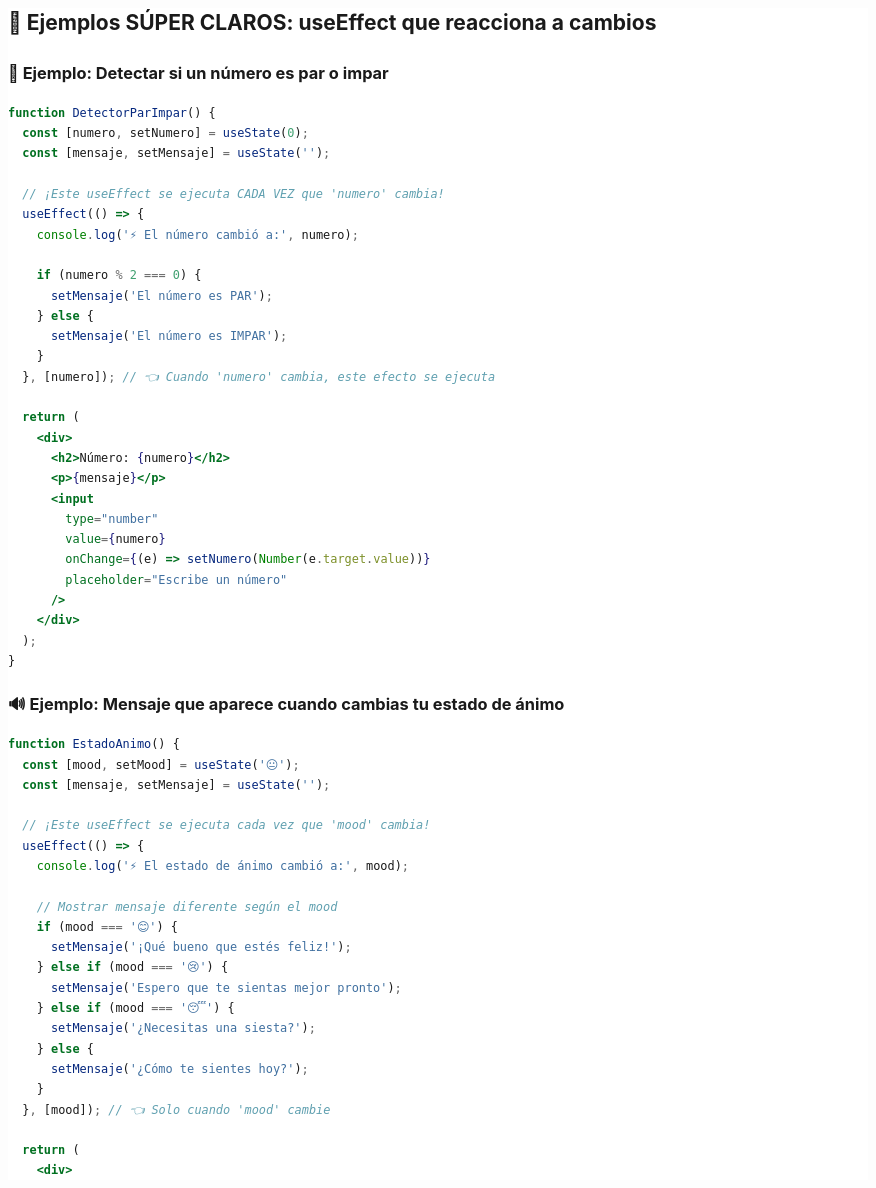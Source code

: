 ```jsx
```

## 🎯 Ejemplos SÚPER CLAROS: useEffect que reacciona a cambios

### 🎨 **Ejemplo: Detectar si un número es par o impar**
```jsx
function DetectorParImpar() {
  const [numero, setNumero] = useState(0);
  const [mensaje, setMensaje] = useState('');

  // ¡Este useEffect se ejecuta CADA VEZ que 'numero' cambia!
  useEffect(() => {
    console.log('⚡ El número cambió a:', numero);

    if (numero % 2 === 0) {
      setMensaje('El número es PAR');
    } else {
      setMensaje('El número es IMPAR');
    }
  }, [numero]); // 👈 Cuando 'numero' cambia, este efecto se ejecuta

  return (
    <div>
      <h2>Número: {numero}</h2>
      <p>{mensaje}</p>
      <input
        type="number"
        value={numero}
        onChange={(e) => setNumero(Number(e.target.value))}
        placeholder="Escribe un número"
      />
    </div>
  );
}
```

### 🔊 **Ejemplo: Mensaje que aparece cuando cambias tu estado de ánimo**
```jsx
function EstadoAnimo() {
  const [mood, setMood] = useState('😐');
  const [mensaje, setMensaje] = useState('');

  // ¡Este useEffect se ejecuta cada vez que 'mood' cambia!
  useEffect(() => {
    console.log('⚡ El estado de ánimo cambió a:', mood);

    // Mostrar mensaje diferente según el mood
    if (mood === '😊') {
      setMensaje('¡Qué bueno que estés feliz!');
    } else if (mood === '😢') {
      setMensaje('Espero que te sientas mejor pronto');
    } else if (mood === '😴') {
      setMensaje('¿Necesitas una siesta?');
    } else {
      setMensaje('¿Cómo te sientes hoy?');
    }
  }, [mood]); // 👈 Solo cuando 'mood' cambie

  return (
    <div>
```